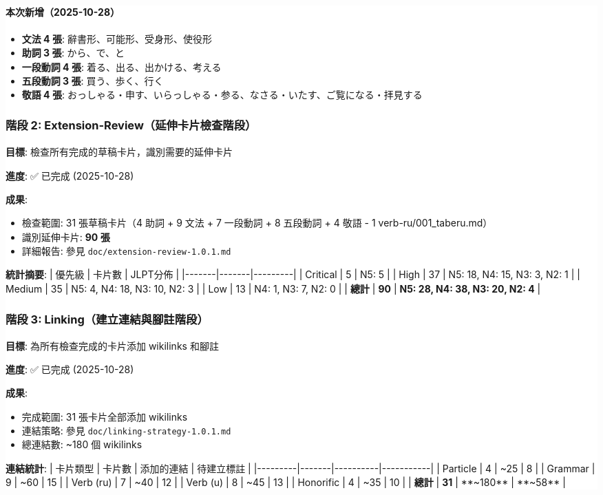 #### 本次新增（2025-10-28）
- **文法 4 張**: 辭書形、可能形、受身形、使役形
- **助詞 3 張**: から、で、と
- **一段動詞 4 張**: 着る、出る、出かける、考える
- **五段動詞 3 張**: 買う、歩く、行く
- **敬語 4 張**: おっしゃる・申す、いらっしゃる・参る、なさる・いたす、ご覧になる・拝見する

### 階段 2: Extension-Review（延伸卡片檢查階段）

**目標**: 檢查所有完成的草稿卡片，識別需要的延伸卡片

**進度**: ✅ 已完成 (2025-10-28)

**成果**:
- 檢查範圍: 31 張草稿卡片（4 助詞 + 9 文法 + 7 一段動詞 + 8 五段動詞 + 4 敬語 - 1 verb-ru/001_taberu.md）
- 識別延伸卡片: **90 張**
- 詳細報告: 參見 `doc/extension-review-1.0.1.md`

**統計摘要**:
| 優先級 | 卡片數 | JLPT分佈 |
|-------|-------|---------|
| Critical | 5 | N5: 5 |
| High | 37 | N5: 18, N4: 15, N3: 3, N2: 1 |
| Medium | 35 | N5: 4, N4: 18, N3: 10, N2: 3 |
| Low | 13 | N4: 1, N3: 7, N2: 0 |
| **總計** | **90** | **N5: 28, N4: 38, N3: 20, N2: 4** |

### 階段 3: Linking（建立連結與腳註階段）

**目標**: 為所有檢查完成的卡片添加 wikilinks 和腳註

**進度**: ✅ 已完成 (2025-10-28)

**成果**:
- 完成範圍: 31 張卡片全部添加 wikilinks
- 連結策略: 參見 `doc/linking-strategy-1.0.1.md`
- 總連結數: ~180 個 wikilinks

**連結統計**:
| 卡片類型 | 卡片數 | 添加的連結 | 待建立標註 |
|---------|-------|----------|-----------|
| Particle | 4 | ~25 | 8 |
| Grammar | 9 | ~60 | 15 |
| Verb (ru) | 7 | ~40 | 12 |
| Verb (u) | 8 | ~45 | 13 |
| Honorific | 4 | ~35 | 10 |
| **總計** | **31** | **~180** | **~58** |
